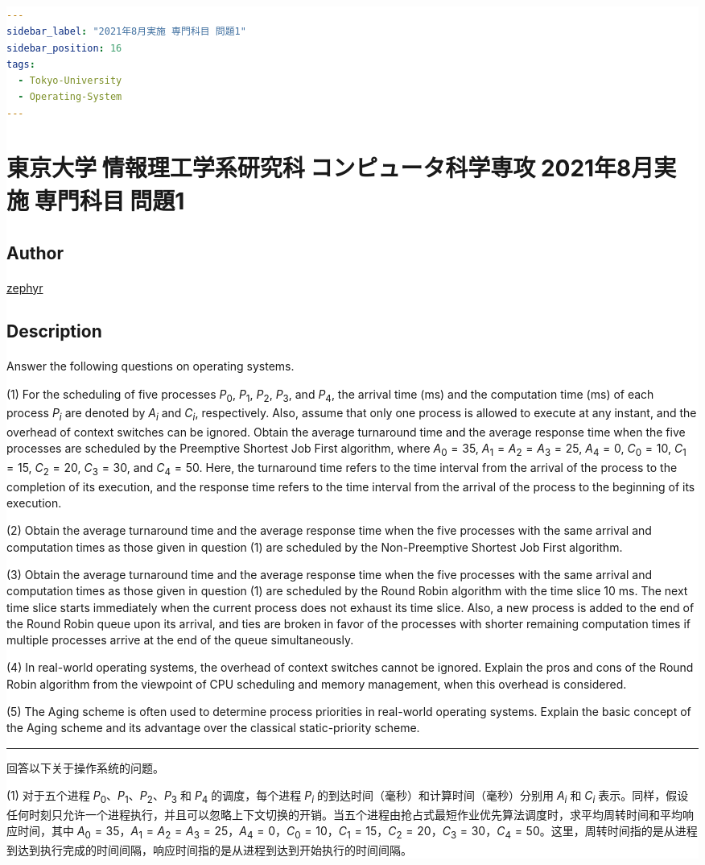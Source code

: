 ```yaml
---
sidebar_label: "2021年8月実施 専門科目 問題1"
sidebar_position: 16
tags:
  - Tokyo-University
  - Operating-System
---
```

# 東京大学 情報理工学系研究科 コンピュータ科学専攻 2021年8月実施 専門科目 問題1

## **Author**
[zephyr](https://inshi-notes.zephyr-zdz.space/)

## **Description**
Answer the following questions on operating systems.

(1) For the scheduling of five processes $P_0$, $P_1$, $P_2$, $P_3$, and $P_4$, the arrival time (ms) and the computation time (ms) of each process $P_i$ are denoted by $A_i$ and $C_i$, respectively. Also, assume that only one process is allowed to execute at any instant, and the overhead of context switches can be ignored. Obtain the average turnaround time and the average response time when the five processes are scheduled by the Preemptive Shortest Job First algorithm, where $A_0 = 35$, $A_1 = A_2 = A_3 = 25$, $A_4 = 0$, $C_0 = 10$, $C_1 = 15$, $C_2 = 20$, $C_3 = 30$, and $C_4 = 50$. Here, the turnaround time refers to the time interval from the arrival of the process to the completion of its execution, and the response time refers to the time interval from the arrival of the process to the beginning of its execution.

(2) Obtain the average turnaround time and the average response time when the five processes with the same arrival and computation times as those given in question (1) are scheduled by the Non-Preemptive Shortest Job First algorithm.

(3) Obtain the average turnaround time and the average response time when the five processes with the same arrival and computation times as those given in question (1) are scheduled by the Round Robin algorithm with the time slice 10 ms. The next time slice starts immediately when the current process does not exhaust its time slice. Also, a new process is added to the end of the Round Robin queue upon its arrival, and ties are broken in favor of the processes with shorter remaining computation times if multiple processes arrive at the end of the queue simultaneously.

(4) In real-world operating systems, the overhead of context switches cannot be ignored. Explain the pros and cons of the Round Robin algorithm from the viewpoint of CPU scheduling and memory management, when this overhead is considered.

(5) The Aging scheme is often used to determine process priorities in real-world operating systems. Explain the basic concept of the Aging scheme and its advantage over the classical static-priority scheme.

---

回答以下关于操作系统的问题。

(1) 对于五个进程 $P_0$、$P_1$、$P_2$、$P_3$ 和 $P_4$ 的调度，每个进程 $P_i$ 的到达时间（毫秒）和计算时间（毫秒）分别用 $A_i$ 和 $C_i$ 表示。同样，假设任何时刻只允许一个进程执行，并且可以忽略上下文切换的开销。当五个进程由抢占式最短作业优先算法调度时，求平均周转时间和平均响应时间，其中 $A_0 = 35$，$A_1 = A_2 = A_3 = 25$，$A_4 = 0$，$C_0 = 10$，$C_1 = 15$，$C_2 = 20$，$C_3 = 30$，$C_4 = 50$。这里，周转时间指的是从进程到达到执行完成的时间间隔，响应时间指的是从进程到达到开始执行的时间间隔。
